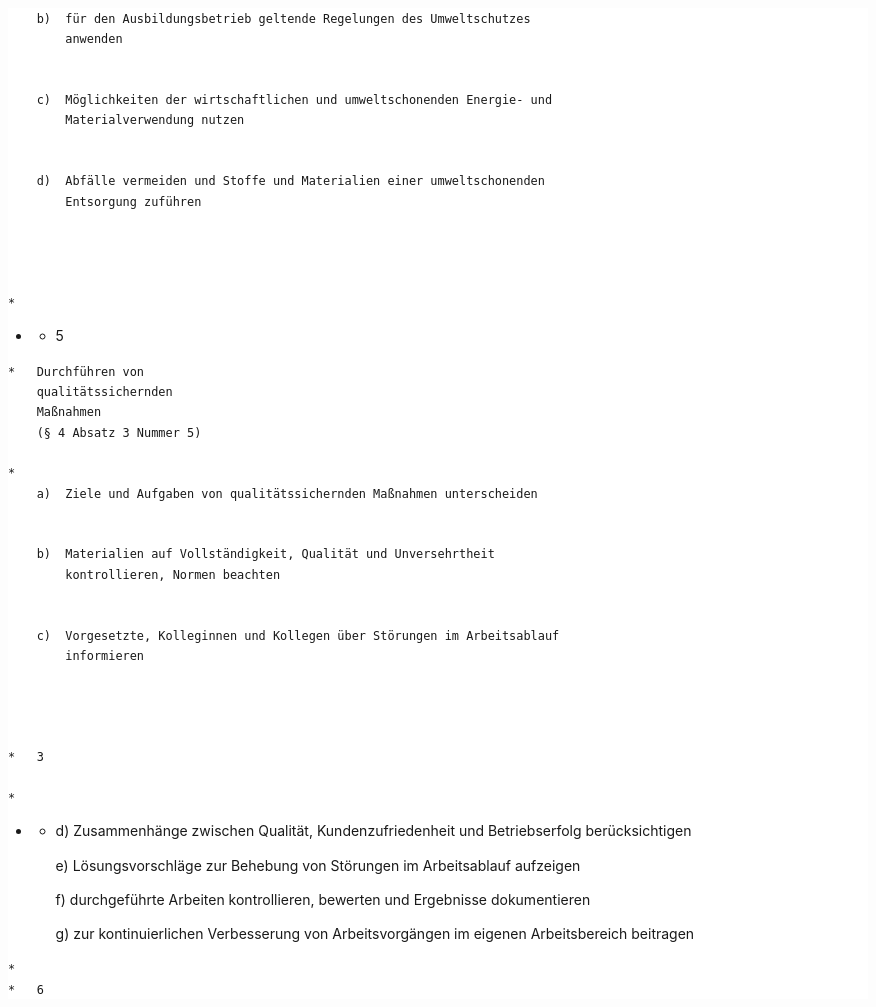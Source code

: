 
        b)  für den Ausbildungsbetrieb geltende Regelungen des Umweltschutzes
            anwenden


        c)  Möglichkeiten der wirtschaftlichen und umweltschonenden Energie- und
            Materialverwendung nutzen


        d)  Abfälle vermeiden und Stoffe und Materialien einer umweltschonenden
            Entsorgung zuführen




    *

*    *   5

    *   Durchführen von
        qualitätssichernden
        Maßnahmen
        (§ 4 Absatz 3 Nummer 5)

    *
        a)  Ziele und Aufgaben von qualitätssichernden Maßnahmen unterscheiden


        b)  Materialien auf Vollständigkeit, Qualität und Unversehrtheit
            kontrollieren, Normen beachten


        c)  Vorgesetzte, Kolleginnen und Kollegen über Störungen im Arbeitsablauf
            informieren




    *   3

    *

*    *
        d)  Zusammenhänge zwischen Qualität, Kundenzufriedenheit und
            Betriebserfolg berücksichtigen


        e)  Lösungsvorschläge zur Behebung von Störungen im Arbeitsablauf
            aufzeigen


        f)  durchgeführte Arbeiten kontrollieren, bewerten und Ergebnisse
            dokumentieren


        g)  zur kontinuierlichen Verbesserung von Arbeitsvorgängen im eigenen
            Arbeitsbereich beitragen




    *
    *   6



